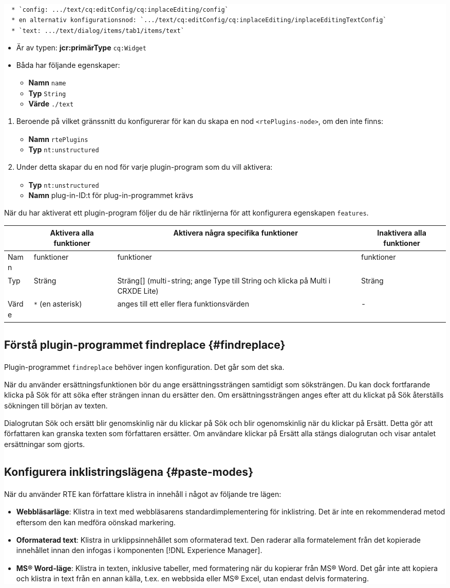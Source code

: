       * `config: .../text/cq:editConfig/cq:inplaceEditing/config`
      * en alternativ konfigurationsnod: `.../text/cq:editConfig/cq:inplaceEditing/inplaceEditingTextConfig`
      * `text: .../text/dialog/items/tab1/items/text`

   * Är av typen: **jcr:primärType** `cq:Widget`
   * Båda har följande egenskaper:

      * **Namn** `name`
      * **Typ** `String`
      * **Värde** `./text`

1. Beroende på vilket gränssnitt du konfigurerar för kan du skapa en nod `<rtePlugins-node>`, om den inte finns:

   * **Namn** `rtePlugins`
   * **Typ** `nt:unstructured`

1. Under detta skapar du en nod för varje plugin-program som du vill aktivera:

   * **Typ** `nt:unstructured`
   * **Namn** plug-in-ID:t för plug-in-programmet krävs

När du har aktiverat ett plugin-program följer du de här riktlinjerna för att konfigurera egenskapen `features`.

| | Aktivera alla funktioner | Aktivera några specifika funktioner | Inaktivera alla funktioner |
|---|---|---|---|
| Namn | funktioner | funktioner | funktioner |
| Typ | Sträng | Sträng[] (multi-string; ange Type till String och klicka på Multi i CRXDE Lite) | Sträng |
| Värde | `*` (en asterisk) | anges till ett eller flera funktionsvärden | - |

## Förstå plugin-programmet findreplace {#findreplace}

Plugin-programmet `findreplace` behöver ingen konfiguration. Det går som det ska.

När du använder ersättningsfunktionen bör du ange ersättningssträngen samtidigt som söksträngen. Du kan dock fortfarande klicka på Sök för att söka efter strängen innan du ersätter den. Om ersättningssträngen anges efter att du klickat på Sök återställs sökningen till början av texten.

Dialogrutan Sök och ersätt blir genomskinlig när du klickar på Sök och blir ogenomskinlig när du klickar på Ersätt. Detta gör att författaren kan granska texten som författaren ersätter. Om användare klickar på Ersätt alla stängs dialogrutan och visar antalet ersättningar som gjorts.

## Konfigurera inklistringslägena {#paste-modes}

När du använder RTE kan författare klistra in innehåll i något av följande tre lägen:

* **Webbläsarläge**: Klistra in text med webbläsarens standardimplementering för inklistring. Det är inte en rekommenderad metod eftersom den kan medföra oönskad markering.

* **Oformaterad text**: Klistra in urklippsinnehållet som oformaterad text. Den raderar alla formatelement från det kopierade innehållet innan den infogas i komponenten [!DNL Experience Manager].

* **MS® Word-läge**: Klistra in texten, inklusive tabeller, med formatering när du kopierar från MS® Word. Det går inte att kopiera och klistra in text från en annan källa, t.ex. en webbsida eller MS® Excel, utan endast delvis formatering.
